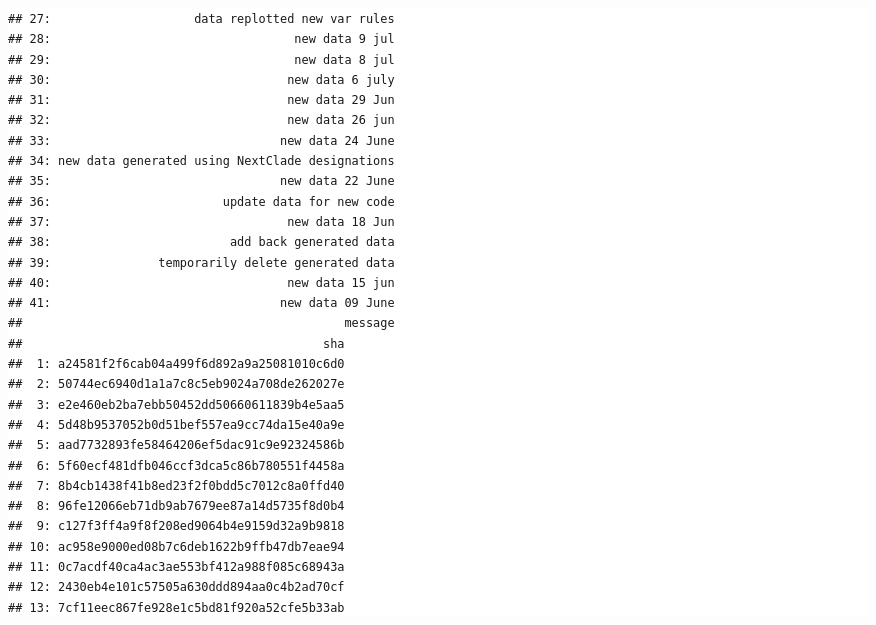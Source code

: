     ## 27:                    data replotted new var rules
    ## 28:                                  new data 9 jul
    ## 29:                                  new data 8 jul
    ## 30:                                 new data 6 july
    ## 31:                                 new data 29 Jun
    ## 32:                                 new data 26 jun
    ## 33:                                new data 24 June
    ## 34: new data generated using NextClade designations
    ## 35:                                new data 22 June
    ## 36:                        update data for new code
    ## 37:                                 new data 18 Jun
    ## 38:                         add back generated data
    ## 39:               temporarily delete generated data
    ## 40:                                 new data 15 jun
    ## 41:                                new data 09 June
    ##                                             message
    ##                                          sha
    ##  1: a24581f2f6cab04a499f6d892a9a25081010c6d0
    ##  2: 50744ec6940d1a1a7c8c5eb9024a708de262027e
    ##  3: e2e460eb2ba7ebb50452dd50660611839b4e5aa5
    ##  4: 5d48b9537052b0d51bef557ea9cc74da15e40a9e
    ##  5: aad7732893fe58464206ef5dac91c9e92324586b
    ##  6: 5f60ecf481dfb046ccf3dca5c86b780551f4458a
    ##  7: 8b4cb1438f41b8ed23f2f0bdd5c7012c8a0ffd40
    ##  8: 96fe12066eb71db9ab7679ee87a14d5735f8d0b4
    ##  9: c127f3ff4a9f8f208ed9064b4e9159d32a9b9818
    ## 10: ac958e9000ed08b7c6deb1622b9ffb47db7eae94
    ## 11: 0c7acdf40ca4ac3ae553bf412a988f085c68943a
    ## 12: 2430eb4e101c57505a630ddd894aa0c4b2ad70cf
    ## 13: 7cf11eec867fe928e1c5bd81f920a52cfe5b33ab